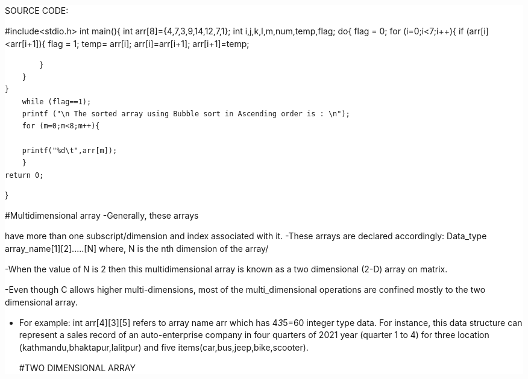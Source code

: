 


SOURCE CODE:

#include<stdio.h>
int main(){
	int arr[8]={4,7,3,9,14,12,7,1};
	int i,j,k,l,m,num,temp,flag;
	do{
		flag = 0;
		for (i=0;i<7;i++){
			if (arr[i]<arr[i+1]){
				flag = 1;
				temp= arr[i];
				arr[i]=arr[i+1];
				arr[i+1]=temp;
				
			}
		}
	}
	    while (flag==1);
	    printf ("\n The sorted array using Bubble sort in Ascending order is : \n");
    	for (m=0;m<8;m++){
		
    	printf("%d\t",arr[m]);
		}
	return 0;
}










#Multidimensional array
-Generally, these arrays

 have more than one subscript/dimension and index associated with it.
-These arrays are declared accordingly: 
	Data_type array_name[1][2].....[N]
	where,  N is the nth dimension of the array/

-When the value of N is 2 then this multidimensional array is known as a two dimensional (2-D) array on matrix.

-Even though C allows higher multi-dimensions, most of the multi_dimensional operations are confined mostly to the two dimensional array.

- For example: int arr[4][3][5] refers to array name arr which has 4*3*5=60 integer type data. For instance, this data structure can represent a sales record of an auto-enterprise company in four quarters of 2021 year (quarter 1 to 4) for three location (kathmandu,bhaktapur,lalitpur) and five items(car,bus,jeep,bike,scooter).



  #TWO DIMENSIONAL ARRAY
